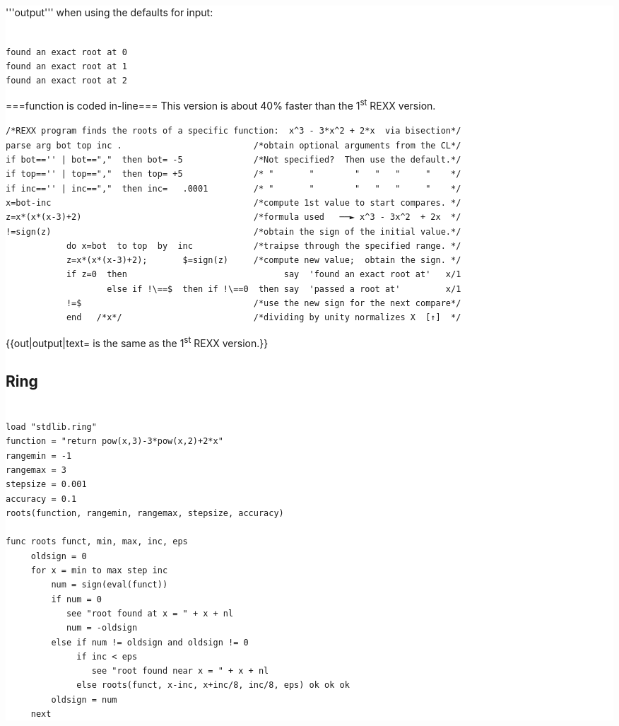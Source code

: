 '''output'''   when using the defaults for input:

```txt

found an exact root at 0
found an exact root at 1
found an exact root at 2

```


===function is coded in-line===
This version is about 40% faster than the 1<sup>st</sup> REXX version. 

```rexx
/*REXX program finds the roots of a specific function:  x^3 - 3*x^2 + 2*x  via bisection*/
parse arg bot top inc .                          /*obtain optional arguments from the CL*/
if bot=='' | bot==","  then bot= -5              /*Not specified?  Then use the default.*/
if top=='' | top==","  then top= +5              /* "       "        "   "   "     "    */
if inc=='' | inc==","  then inc=   .0001         /* "       "        "   "   "     "    */
x=bot-inc                                        /*compute 1st value to start compares. */
z=x*(x*(x-3)+2)                                  /*formula used   ──► x^3 - 3x^2  + 2x  */
!=sign(z)                                        /*obtain the sign of the initial value.*/
            do x=bot  to top  by  inc            /*traipse through the specified range. */
            z=x*(x*(x-3)+2);       $=sign(z)     /*compute new value;  obtain the sign. */
            if z=0  then                               say  'found an exact root at'   x/1
                    else if !\==$  then if !\==0  then say  'passed a root at'         x/1
            !=$                                  /*use the new sign for the next compare*/
            end   /*x*/                          /*dividing by unity normalizes X  [↑]  */
```

{{out|output|text=  is the same as the 1<sup>st</sup> REXX version.}} 




## Ring


```ring

load "stdlib.ring"
function = "return pow(x,3)-3*pow(x,2)+2*x"
rangemin = -1
rangemax = 3
stepsize = 0.001
accuracy = 0.1
roots(function, rangemin, rangemax, stepsize, accuracy)
 
func roots funct, min, max, inc, eps
     oldsign = 0
     for x = min to max step inc
         num = sign(eval(funct))
         if num = 0 
            see "root found at x = " + x + nl
            num = -oldsign
         else if num != oldsign and oldsign != 0
              if inc < eps 
                 see "root found near x = " + x + nl
              else roots(funct, x-inc, x+inc/8, inc/8, eps) ok ok ok
         oldsign = num
     next 

```
